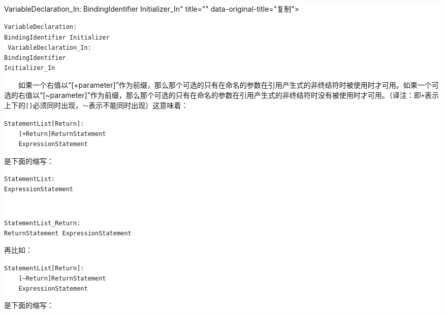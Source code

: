 VariableDeclaration_In:
    BindingIdentifier Initializer_In" title="" data-original-title="复制"></span>
      <span type="button" class="saveToNote code-tool" data-toggle="tooltip" data-placement="top" title="" data-original-title="放进笔记"></span>
      </div>
      </div><pre class="hljs armasm"><code><span class="hljs-symbol">VariableDeclaration</span>:
    <span class="hljs-keyword">BindingIdentifier </span>Initializer
<span class="hljs-symbol">
VariableDeclaration_In:</span>
    <span class="hljs-keyword">BindingIdentifier </span>Initializer_In</code></pre>
<p>  如果一个右值以“[+parameter]”作为前缀，那么那个可选的只有在命名的参数在引用产生式的非终结符时被使用时才可用。如果一个可选的右值以“[~parameter]”作为前缀，那么那个可选的只有在命名的参数在引用产生式的非终结符时没有被使用时才可用。（译注：即<code>+</code>表示上下的<code>[]</code>必须同时出现，<code>～</code>表示不能同时出现）这意味着：</p>
<div class="widget-codetool" style="display:none;">
      <div class="widget-codetool--inner">
      <span class="selectCode code-tool" data-toggle="tooltip" data-placement="top" title="" data-original-title="全选"></span>
      <span type="button" class="copyCode code-tool" data-toggle="tooltip" data-placement="top" data-clipboard-text="StatementList[Return]:
    [+Return]ReturnStatement
    ExpressionStatement" title="" data-original-title="复制"></span>
      <span type="button" class="saveToNote code-tool" data-toggle="tooltip" data-placement="top" title="" data-original-title="放进笔记"></span>
      </div>
      </div><pre class="hljs accesslog"><code>StatementList<span class="hljs-string">[Return]</span>:
    <span class="hljs-string">[+Return]</span>ReturnStatement
    ExpressionStatement</code></pre>
<p>是下面的缩写：</p>
<div class="widget-codetool" style="display:none;">
      <div class="widget-codetool--inner">
      <span class="selectCode code-tool" data-toggle="tooltip" data-placement="top" title="" data-original-title="全选"></span>
      <span type="button" class="copyCode code-tool" data-toggle="tooltip" data-placement="top" data-clipboard-text="StatementList:
    ExpressionStatement
    
StatementList_Return:
    ReturnStatement
    ExpressionStatement" title="" data-original-title="复制"></span>
      <span type="button" class="saveToNote code-tool" data-toggle="tooltip" data-placement="top" title="" data-original-title="放进笔记"></span>
      </div>
      </div><pre class="hljs avrasm"><code><span class="hljs-symbol">StatementList:</span>
    ExpressionStatement
    
<span class="hljs-symbol">StatementList_Return:</span>
    ReturnStatement
    ExpressionStatement</code></pre>
<p>再比如：</p>
<div class="widget-codetool" style="display:none;">
      <div class="widget-codetool--inner">
      <span class="selectCode code-tool" data-toggle="tooltip" data-placement="top" title="" data-original-title="全选"></span>
      <span type="button" class="copyCode code-tool" data-toggle="tooltip" data-placement="top" data-clipboard-text="StatementList[Return]:
    [~Return]ReturnStatement
    ExpressionStatement" title="" data-original-title="复制"></span>
      <span type="button" class="saveToNote code-tool" data-toggle="tooltip" data-placement="top" title="" data-original-title="放进笔记"></span>
      </div>
      </div><pre class="hljs accesslog"><code>StatementList<span class="hljs-string">[Return]</span>:
    <span class="hljs-string">[~Return]</span>ReturnStatement
    ExpressionStatement</code></pre>
<p>是下面的缩写：</p>